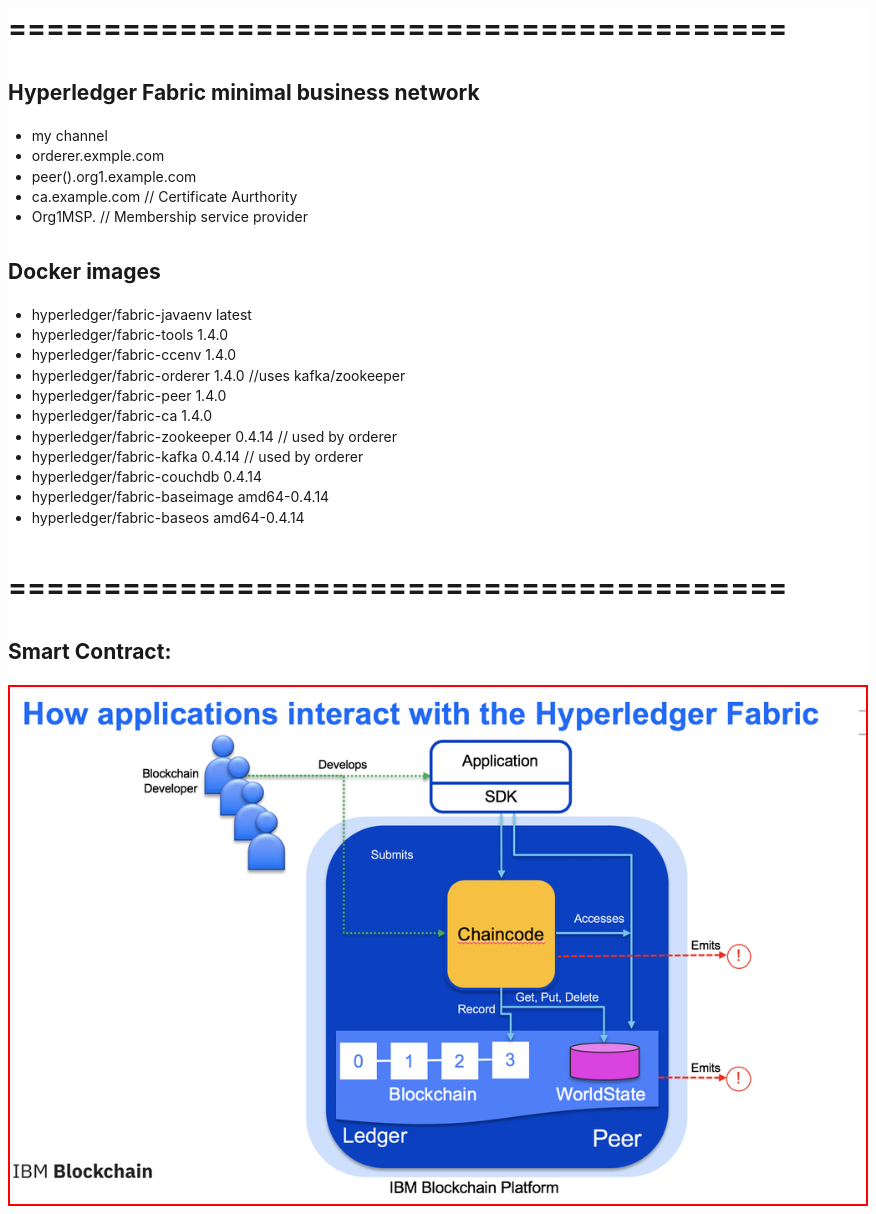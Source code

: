 # =========================================

## Hyperledger Fabric minimal business network

* my channel
* orderer.exmple.com
* peer().org1.example.com
* ca.example.com  // Certificate Aurthority
* Org1MSP. // Membership service provider

## Docker images

* hyperledger/fabric-javaenv     latest              
* hyperledger/fabric-tools       1.4.0               
* hyperledger/fabric-ccenv       1.4.0               
* hyperledger/fabric-orderer     1.4.0 //uses kafka/zookeeper             
* hyperledger/fabric-peer        1.4.0               
* hyperledger/fabric-ca          1.4.0               
* hyperledger/fabric-zookeeper   0.4.14  // used by orderer            
* hyperledger/fabric-kafka       0.4.14  // used by orderer            
* hyperledger/fabric-couchdb     0.4.14              
* hyperledger/fabric-baseimage   amd64-0.4.14        
* hyperledger/fabric-baseos      amd64-0.4.14        

# =========================================

## Smart Contract:
<div style='border: 2px solid #f00;'>
  <img width="1000" src="docs/doc-images/alf-smart-contract.png">
</div>
